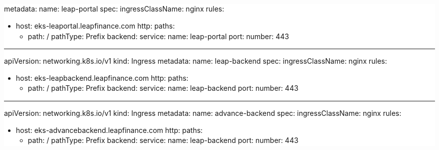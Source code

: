 metadata:
  name: leap-portal
spec:
  ingressClassName: nginx
  rules:
  - host: eks-leaportal.leapfinance.com
    http:
      paths:
      - path: /
        pathType: Prefix
        backend:
          service:
            name: leap-portal
            port:
              number: 443
---
apiVersion: networking.k8s.io/v1
kind: Ingress
metadata:
  name: leap-backend
spec:
  ingressClassName: nginx
  rules:
  - host: eks-leapbackend.leapfinance.com
    http:
      paths:
      - path: /
        pathType: Prefix
        backend:
          service:
            name: leap-backend
            port:
              number: 443
---
apiVersion: networking.k8s.io/v1
kind: Ingress
metadata:
  name: advance-backend
spec:
  ingressClassName: nginx
  rules:
  - host: eks-advancebackend.leapfinance.com
    http:
      paths:
      - path: /
        pathType: Prefix
        backend:
          service:
            name: leap-backend
            port:
              number: 443
